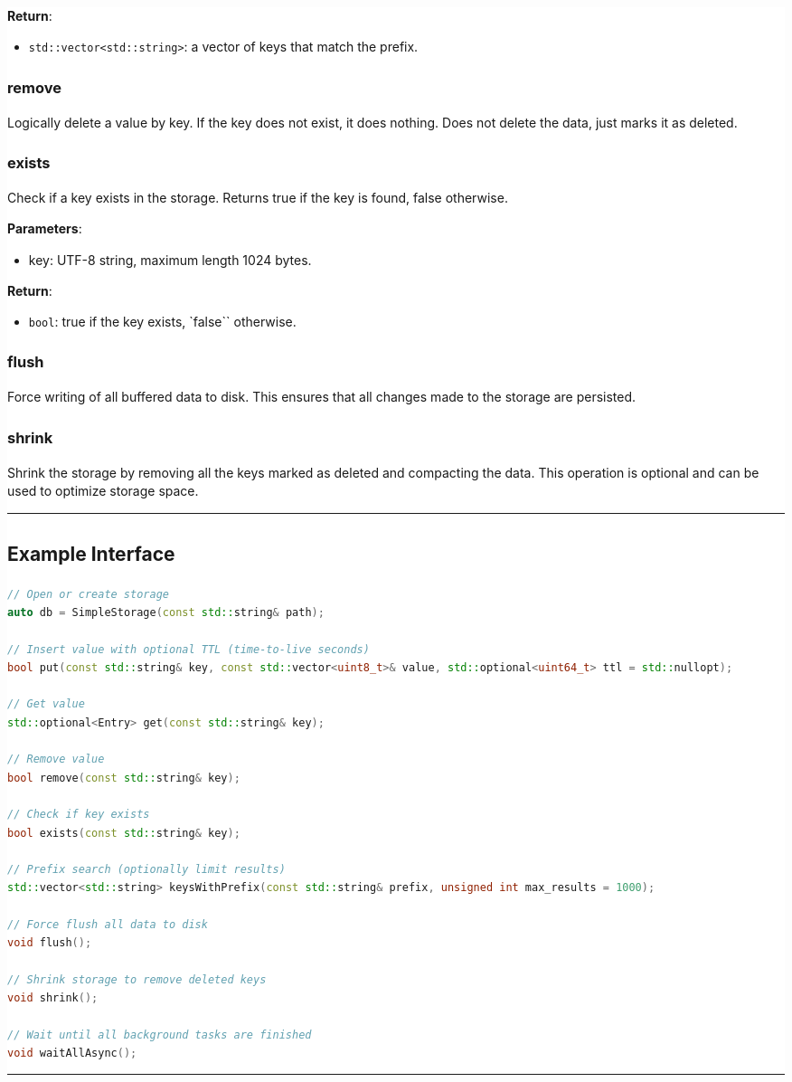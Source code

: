 **Return**:

- `std::vector<std::string>`: a vector of keys that match the prefix.

### remove

Logically delete a value by key. If the key does not exist, it does nothing. Does not delete the data, just marks it as deleted.

### exists

Check if a key exists in the storage. Returns true if the key is found, false otherwise.

**Parameters**:

- key: UTF-8 string, maximum length 1024 bytes.

**Return**:

- `bool`: true if the key exists, `false`` otherwise.

### flush

Force writing of all buffered data to disk. This ensures that all changes made to the storage are persisted.

### shrink

Shrink the storage by removing all the keys marked as deleted and compacting the data. This operation is optional and can be used to optimize storage space.

---

## Example Interface

```cpp
// Open or create storage
auto db = SimpleStorage(const std::string& path);

// Insert value with optional TTL (time-to-live seconds)
bool put(const std::string& key, const std::vector<uint8_t>& value, std::optional<uint64_t> ttl = std::nullopt);

// Get value
std::optional<Entry> get(const std::string& key);

// Remove value
bool remove(const std::string& key);

// Check if key exists
bool exists(const std::string& key);

// Prefix search (optionally limit results)
std::vector<std::string> keysWithPrefix(const std::string& prefix, unsigned int max_results = 1000);

// Force flush all data to disk
void flush();

// Shrink storage to remove deleted keys 
void shrink();

// Wait until all background tasks are finished
void waitAllAsync();
```
---